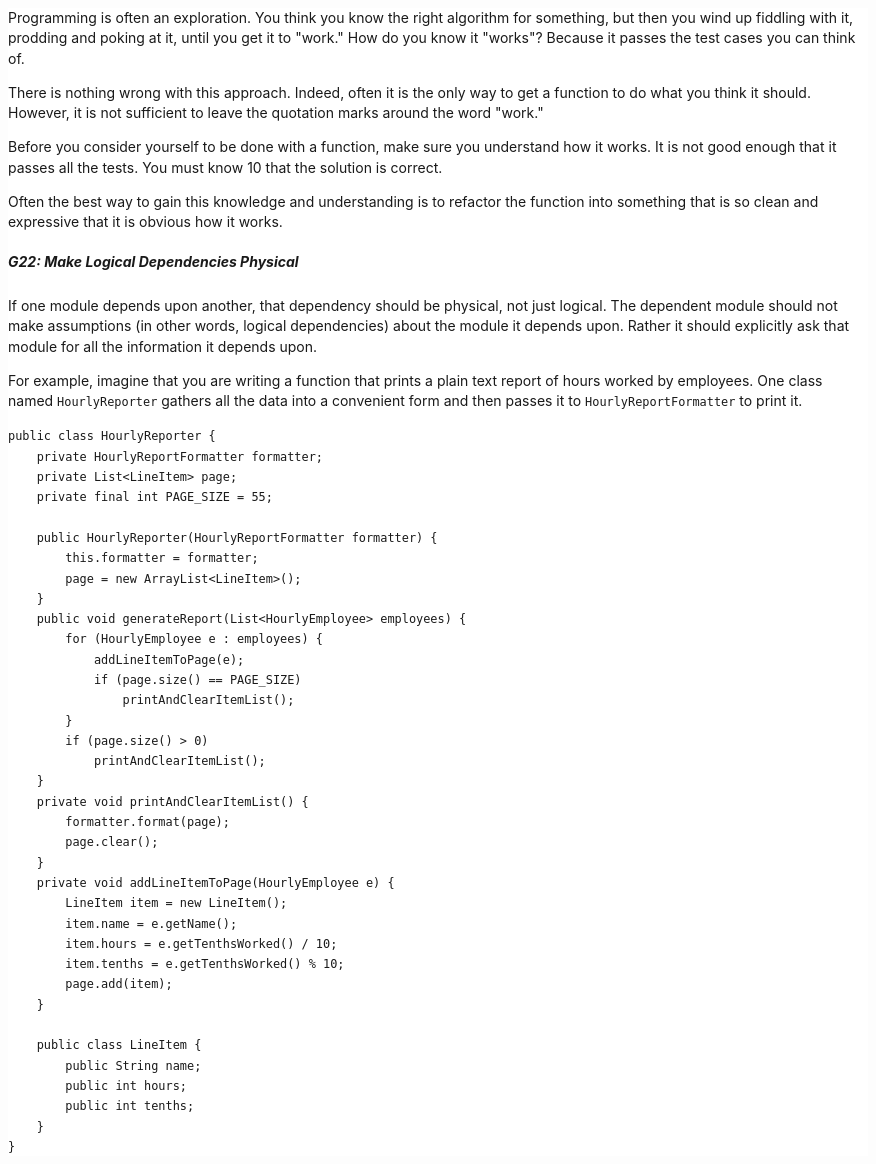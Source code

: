 Programming is often an exploration. You think you know the right algorithm for
something, but then you wind up fiddling with it, prodding and poking at it, until you get it to "work." How do you know it "works"? Because it passes the test cases you can think of.

There is nothing wrong with this approach. Indeed, often it is the only way to get a function to do what you think it should. However, it is not sufficient to leave the quotation marks around the word "work."

Before you consider yourself to be done with a function, make sure you understand how it works. It is not good enough that it passes all the tests. You must know 10 that the solution is correct.

Often the best way to gain this knowledge and understanding is to refactor the function into something that is so clean and expressive that it is obvious how it works.

##### G22: Make Logical Dependencies Physical

If one module depends upon another, that dependency should be physical, not just logical. The dependent module should not make assumptions (in other words, logical dependencies) about the module it depends upon. Rather it should explicitly ask that module for all the information it depends upon.

For example, imagine that you are writing a function that prints a plain text report of hours worked by employees. One class named `HourlyReporter` gathers all the data into a convenient form and then passes it to `HourlyReportFormatter` to print it.

    public class HourlyReporter {
        private HourlyReportFormatter formatter;
        private List<LineItem> page;
        private final int PAGE_SIZE = 55;

        public HourlyReporter(HourlyReportFormatter formatter) {
            this.formatter = formatter;
            page = new ArrayList<LineItem>();
        }
        public void generateReport(List<HourlyEmployee> employees) {
            for (HourlyEmployee e : employees) {
                addLineItemToPage(e);
                if (page.size() == PAGE_SIZE)
                    printAndClearItemList();
            }
            if (page.size() > 0)
                printAndClearItemList();
        }
        private void printAndClearItemList() {
            formatter.format(page);
            page.clear();
        }
        private void addLineItemToPage(HourlyEmployee e) {
            LineItem item = new LineItem();
            item.name = e.getName();
            item.hours = e.getTenthsWorked() / 10;
            item.tenths = e.getTenthsWorked() % 10;
            page.add(item);
        }

        public class LineItem {
            public String name;
            public int hours;
            public int tenths;
        }
    }
